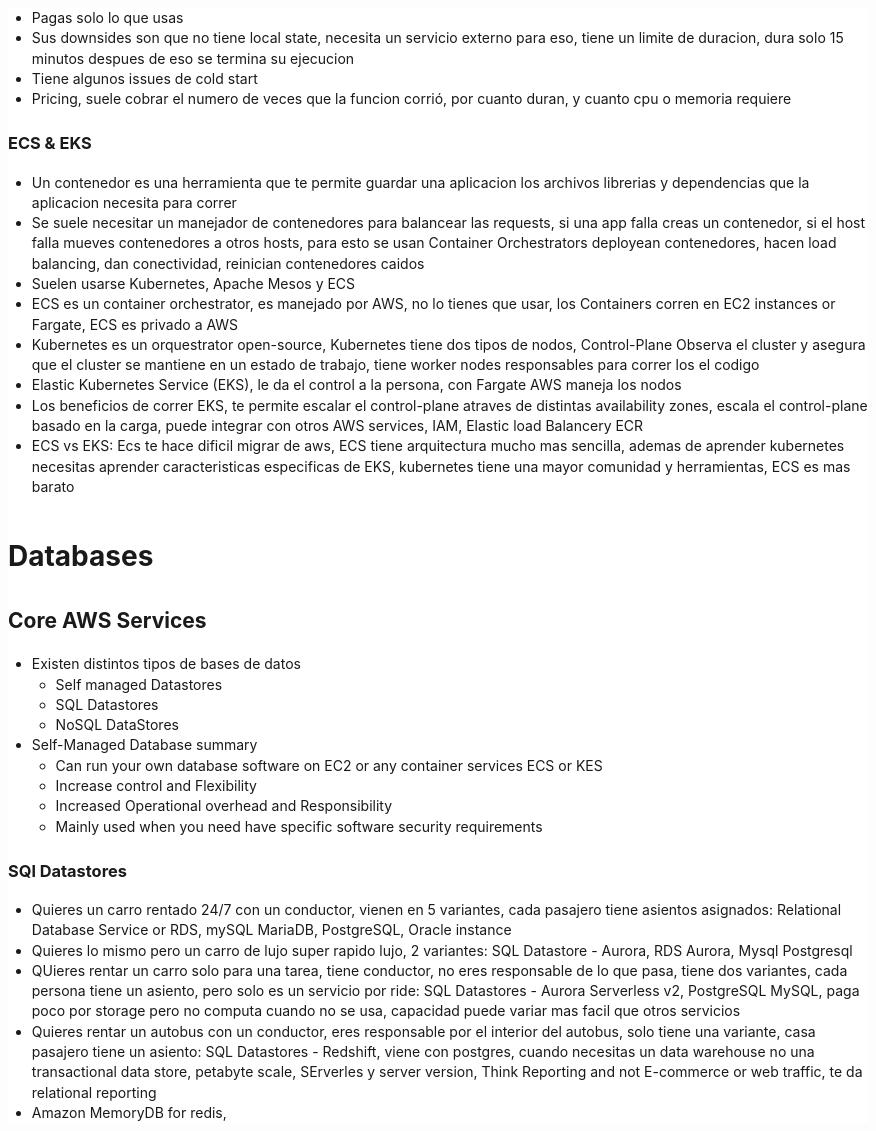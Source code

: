 - Pagas solo lo que usas
- Sus downsides son que no tiene local state, necesita un servicio externo para eso, tiene un limite de duracion, dura solo 15 minutos despues de eso se termina su ejecucion
- Tiene algunos issues de cold start
- Pricing, suele cobrar el numero de veces que la funcion corrió, por cuanto duran, y cuanto cpu o memoria requiere

### ECS & EKS
- Un contenedor es una herramienta que te permite guardar una aplicacion los archivos librerias y dependencias que la aplicacion necesita para correr
- Se suele necesitar un manejador de contenedores para balancear las requests, si una app falla creas un contenedor, si el host falla mueves contenedores a otros hosts, para esto se usan Container Orchestrators deployean contenedores, hacen load balancing, dan conectividad, reinician contenedores caidos
- Suelen usarse Kubernetes, Apache Mesos y ECS
- ECS es un container orchestrator, es manejado por AWS, no lo tienes que usar, los Containers corren en EC2 instances or Fargate, ECS es privado a AWS
- Kubernetes es un orquestrator open-source, Kubernetes tiene dos tipos de nodos, Control-Plane Observa el cluster y asegura que el cluster se mantiene en un estado de trabajo, tiene worker nodes responsables para correr los el codigo
- Elastic Kubernetes Service (EKS), le da el control a la persona, con Fargate AWS maneja los nodos
- Los beneficios de correr EKS, te permite escalar el control-plane atraves de distintas availability zones, escala el control-plane basado en la carga, puede integrar con otros AWS services, IAM, Elastic load Balancery ECR
- ECS vs EKS: Ecs te hace dificil migrar de aws, ECS tiene arquitectura mucho mas sencilla, ademas de aprender kubernetes necesitas aprender caracteristicas especificas de EKS, kubernetes tiene una mayor comunidad y herramientas, ECS es mas barato


# Databases
## Core AWS Services
- Existen distintos tipos de bases de datos
  - Self managed Datastores
  - SQL Datastores
  - NoSQL DataStores
- Self-Managed Database summary
  - Can run your own database software on EC2 or any container services ECS or KES
  - Increase control and Flexibility
  - Increased Operational overhead and Responsibility
  - Mainly used when you need have specific software security requirements

### SQl Datastores
- Quieres un carro rentado 24/7 con un conductor, vienen en 5 variantes, cada pasajero tiene asientos asignados: Relational Database Service or RDS, mySQL MariaDB, PostgreSQL, Oracle instance
- Quieres lo mismo pero un carro de lujo super rapido lujo, 2 variantes: SQL Datastore - Aurora, RDS Aurora, Mysql Postgresql
- QUieres rentar un carro solo para una tarea, tiene conductor, no eres responsable de lo que pasa, tiene dos variantes, cada persona tiene un asiento, pero solo es un servicio por ride: SQL Datastores - Aurora Serverless v2, PostgreSQL MySQL, paga poco por storage pero no computa cuando no se usa, capacidad puede variar mas facil que otros servicios
- Quieres rentar un autobus con un conductor, eres responsable por el interior del autobus, solo tiene una variante, casa pasajero tiene un asiento: SQL Datastores - Redshift, viene con postgres, cuando necesitas un data warehouse no una transactional data store, petabyte scale, SErverles y server version, Think Reporting and not E-commerce or web traffic, te da relational reporting
- Amazon MemoryDB for redis,
